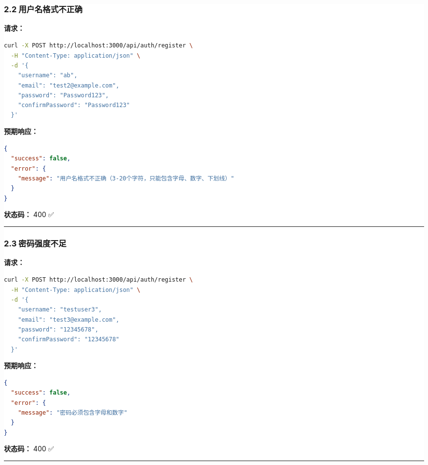 ### 2.2 用户名格式不正确

**请求：**
```bash
curl -X POST http://localhost:3000/api/auth/register \
  -H "Content-Type: application/json" \
  -d '{
    "username": "ab",
    "email": "test2@example.com",
    "password": "Password123",
    "confirmPassword": "Password123"
  }'
```

**预期响应：**
```json
{
  "success": false,
  "error": {
    "message": "用户名格式不正确（3-20个字符，只能包含字母、数字、下划线）"
  }
}
```

**状态码：** 400 ✅

---

### 2.3 密码强度不足

**请求：**
```bash
curl -X POST http://localhost:3000/api/auth/register \
  -H "Content-Type: application/json" \
  -d '{
    "username": "testuser3",
    "email": "test3@example.com",
    "password": "12345678",
    "confirmPassword": "12345678"
  }'
```

**预期响应：**
```json
{
  "success": false,
  "error": {
    "message": "密码必须包含字母和数字"
  }
}
```

**状态码：** 400 ✅

---
